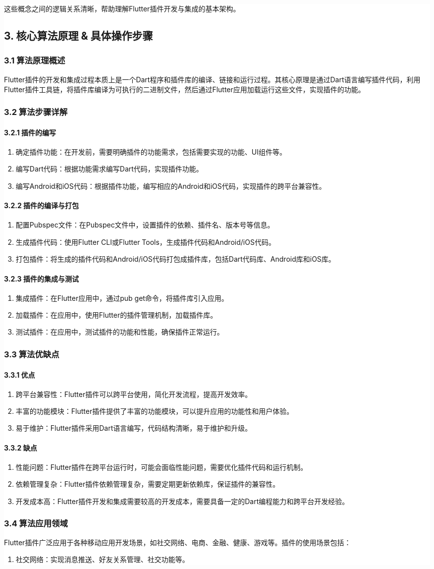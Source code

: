 这些概念之间的逻辑关系清晰，帮助理解Flutter插件开发与集成的基本架构。

## 3. 核心算法原理 & 具体操作步骤

### 3.1 算法原理概述

Flutter插件的开发和集成过程本质上是一个Dart程序和插件库的编译、链接和运行过程。其核心原理是通过Dart语言编写插件代码，利用Flutter插件工具链，将插件库编译为可执行的二进制文件，然后通过Flutter应用加载运行这些文件，实现插件的功能。

### 3.2 算法步骤详解

#### 3.2.1 插件的编写

1. 确定插件功能：在开发前，需要明确插件的功能需求，包括需要实现的功能、UI组件等。

2. 编写Dart代码：根据功能需求编写Dart代码，实现插件功能。

3. 编写Android和iOS代码：根据插件功能，编写相应的Android和iOS代码，实现插件的跨平台兼容性。

#### 3.2.2 插件的编译与打包

1. 配置Pubspec文件：在Pubspec文件中，设置插件的依赖、插件名、版本号等信息。

2. 生成插件代码：使用Flutter CLI或Flutter Tools，生成插件代码和Android/iOS代码。

3. 打包插件：将生成的插件代码和Android/iOS代码打包成插件库，包括Dart代码库、Android库和iOS库。

#### 3.2.3 插件的集成与测试

1. 集成插件：在Flutter应用中，通过pub get命令，将插件库引入应用。

2. 加载插件：在应用中，使用Flutter的插件管理机制，加载插件库。

3. 测试插件：在应用中，测试插件的功能和性能，确保插件正常运行。

### 3.3 算法优缺点

#### 3.3.1 优点

1. 跨平台兼容性：Flutter插件可以跨平台使用，简化开发流程，提高开发效率。

2. 丰富的功能模块：Flutter插件提供了丰富的功能模块，可以提升应用的功能性和用户体验。

3. 易于维护：Flutter插件采用Dart语言编写，代码结构清晰，易于维护和升级。

#### 3.3.2 缺点

1. 性能问题：Flutter插件在跨平台运行时，可能会面临性能问题，需要优化插件代码和运行机制。

2. 依赖管理复杂：Flutter插件依赖管理复杂，需要定期更新依赖库，保证插件的兼容性。

3. 开发成本高：Flutter插件开发和集成需要较高的开发成本，需要具备一定的Dart编程能力和跨平台开发经验。

### 3.4 算法应用领域

Flutter插件广泛应用于各种移动应用开发场景，如社交网络、电商、金融、健康、游戏等。插件的使用场景包括：

1. 社交网络：实现消息推送、好友关系管理、社交功能等。
